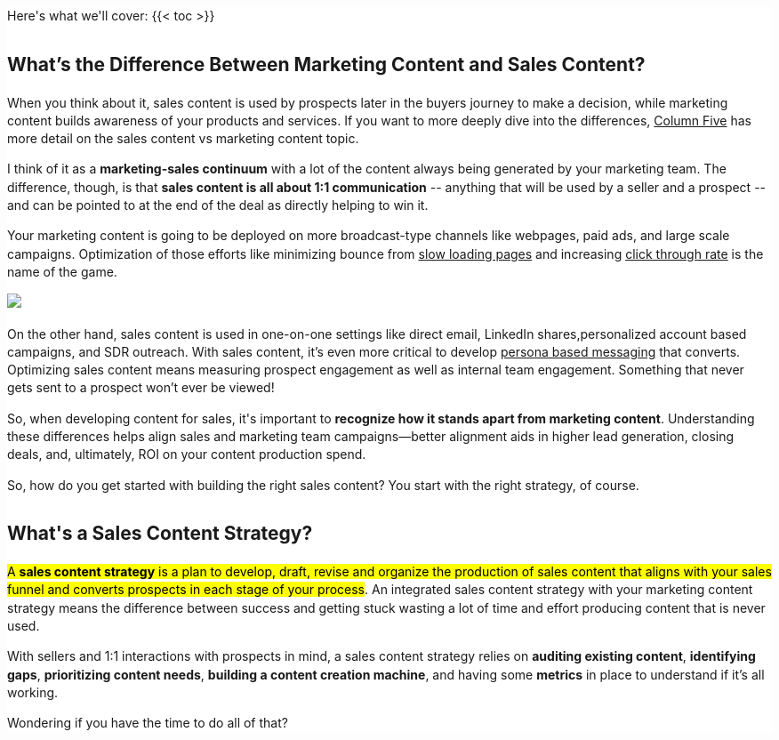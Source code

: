 Here's what we'll cover:
{{< toc >}}

## What’s the Difference Between Marketing Content and Sales Content?

When you think about it, sales content is used by prospects later in the buyers journey to make a decision, while marketing content builds awareness of your products and services. If you want to more deeply dive into the differences, [Column Five](https://www.columnfivemedia.com/sales-content-vs-marketing-content-know-difference#:~:text=Sales%20content%20is%20about%20selling%20people%20your%20products%20or%20services.&text=Use%20sales%20content%20when%20your,convert%20audience%20members%20into%20customers.) has more detail on the sales content vs marketing content topic. 

I think of it as a **marketing-sales continuum** with a lot of the content always being generated by your marketing team. The difference, though, is that **sales content is all about 1:1 communication** -- anything that will be used by a seller and a prospect -- and can be pointed to at the end of the deal as directly helping to win it.

Your marketing content is going to be deployed on more broadcast-type channels like webpages, paid ads, and large scale campaigns. Optimization of those efforts like minimizing bounce from [slow loading pages](https://www.portent.com/blog/analytics/research-site-speed-hurting-everyones-revenue.htm) and increasing [click through rate](https://neilpatel.com/blog/improve-your-email-click-through-rate/) is the name of the game. 

![](/uploads/2020/11/marketing-content-vs-sales-content.png)

On the other hand, sales content is used in one-on-one settings like direct email, LinkedIn shares,personalized account based campaigns, and SDR outreach. With sales content, it’s even more critical to develop [persona based messaging](https://www.contentcamel.io/blog/how-to-create-a-persona-template/) that converts. Optimizing sales content means measuring prospect engagement as well as internal team engagement. Something that never gets sent to a prospect won’t ever be viewed!

So, when developing content for sales, it's important to **recognize how it stands apart from marketing content**. Understanding these differences helps align sales and marketing team campaigns—better alignment aids in higher lead generation, closing deals, and, ultimately, ROI on your content production spend.

So, how do you get started with building the right sales content? You start with the right strategy, of course.

## What's a Sales Content Strategy?

<mark>A **sales content strategy** is a plan to develop, draft, revise and organize the production of sales content that aligns with your sales funnel and converts prospects in each stage of your process</mark>. An integrated sales content strategy with your marketing content strategy means the difference between success and getting stuck wasting a lot of time and effort producing content that is never used. 

With sellers and 1:1 interactions with prospects in mind, a sales content strategy relies on **auditing existing content**, **identifying gaps**, **prioritizing content needs**, **building a content creation machine**, and having some **metrics** in place to understand if it’s all working. 

Wondering if you have the time to do all of that?
